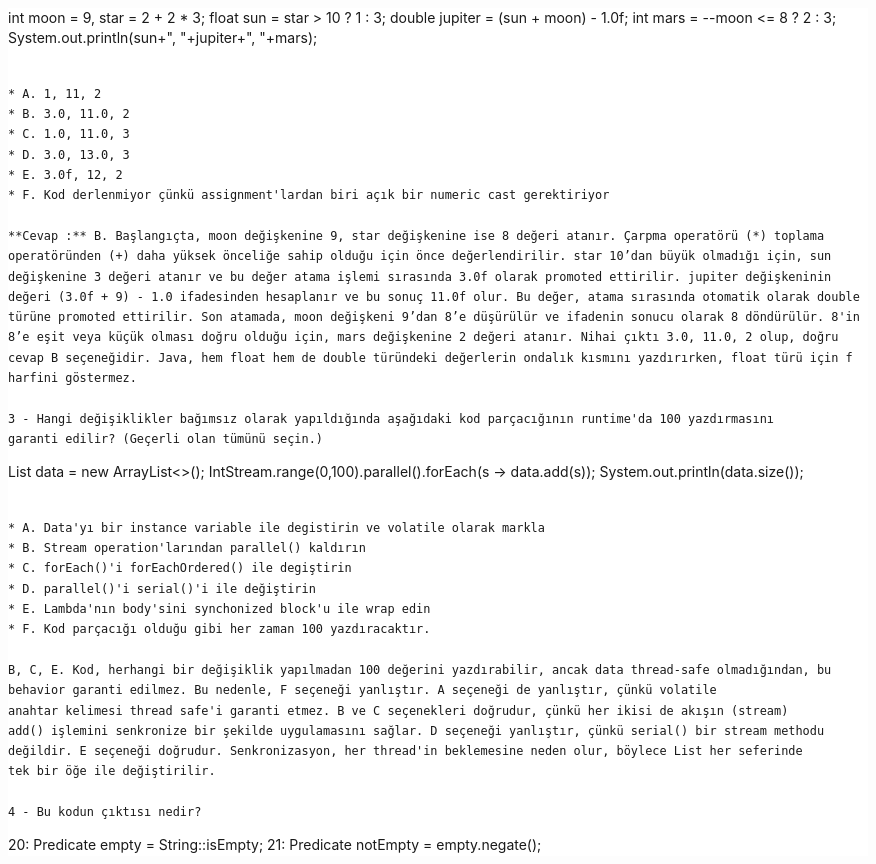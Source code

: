 ```
```
int moon = 9, star = 2 + 2 * 3;
float sun = star > 10 ? 1 : 3;
double jupiter = (sun + moon) - 1.0f;
int mars = --moon <= 8 ? 2 : 3;
System.out.println(sun+", "+jupiter+", "+mars);
```

* A. 1, 11, 2
* B. 3.0, 11.0, 2
* C. 1.0, 11.0, 3
* D. 3.0, 13.0, 3
* E. 3.0f, 12, 2
* F. Kod derlenmiyor çünkü assignment'lardan biri açık bir numeric cast gerektiriyor

**Cevap :** B. Başlangıçta, moon değişkenine 9, star değişkenine ise 8 değeri atanır. Çarpma operatörü (*) toplama
operatöründen (+) daha yüksek önceliğe sahip olduğu için önce değerlendirilir. star 10’dan büyük olmadığı için, sun
değişkenine 3 değeri atanır ve bu değer atama işlemi sırasında 3.0f olarak promoted ettirilir. jupiter değişkeninin
değeri (3.0f + 9) - 1.0 ifadesinden hesaplanır ve bu sonuç 11.0f olur. Bu değer, atama sırasında otomatik olarak double
türüne promoted ettirilir. Son atamada, moon değişkeni 9’dan 8’e düşürülür ve ifadenin sonucu olarak 8 döndürülür. 8'in
8’e eşit veya küçük olması doğru olduğu için, mars değişkenine 2 değeri atanır. Nihai çıktı 3.0, 11.0, 2 olup, doğru
cevap B seçeneğidir. Java, hem float hem de double türündeki değerlerin ondalık kısmını yazdırırken, float türü için f
harfini göstermez.

3 - Hangi değişiklikler bağımsız olarak yapıldığında aşağıdaki kod parçacığının runtime'da 100 yazdırmasını
garanti edilir? (Geçerli olan tümünü seçin.)

```
List<Integer> data = new ArrayList<>();
IntStream.range(0,100).parallel().forEach(s -> data.add(s));
System.out.println(data.size());
```

* A. Data'yı bir instance variable ile degistirin ve volatile olarak markla
* B. Stream operation'larından parallel() kaldırın
* C. forEach()'i forEachOrdered() ile degiştirin
* D. parallel()'i serial()'i ile değiştirin
* E. Lambda'nın body'sini synchonized block'u ile wrap edin
* F. Kod parçacığı olduğu gibi her zaman 100 yazdıracaktır.

B, C, E. Kod, herhangi bir değişiklik yapılmadan 100 değerini yazdırabilir, ancak data thread-safe olmadığından, bu
behavior garanti edilmez. Bu nedenle, F seçeneği yanlıştır. A seçeneği de yanlıştır, çünkü volatile
anahtar kelimesi thread safe'i garanti etmez. B ve C seçenekleri doğrudur, çünkü her ikisi de akışın (stream)
add() işlemini senkronize bir şekilde uygulamasını sağlar. D seçeneği yanlıştır, çünkü serial() bir stream methodu
değildir. E seçeneği doğrudur. Senkronizasyon, her thread'in beklemesine neden olur, böylece List her seferinde
tek bir öğe ile değiştirilir.

4 - Bu kodun çıktısı nedir?

```
20: Predicate<String> empty = String::isEmpty;
21: Predicate<String> notEmpty = empty.negate();